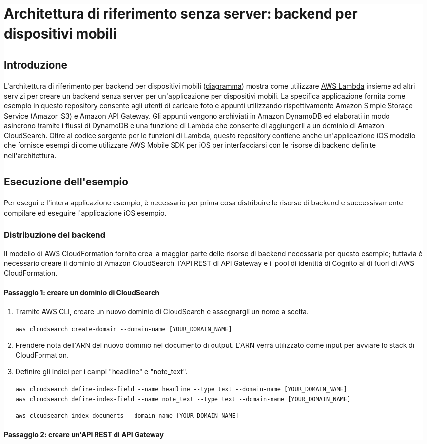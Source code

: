 # Architettura di riferimento senza server: backend per dispositivi mobili

## Introduzione

L'architettura di riferimento per backend per dispositivi mobili ([diagramma](https://s3.amazonaws.com/awslambda-reference-architectures/mobile-backend/lambda-refarch-mobilebackend.pdf)) mostra come utilizzare [AWS Lambda](http://aws.amazon.com/lambda/) insieme ad altri servizi per creare un backend senza server per un'applicazione per dispositivi mobili. La specifica applicazione fornita come esempio in questo repository consente agli utenti di caricare foto e appunti utilizzando rispettivamente Amazon Simple Storage Service (Amazon S3) e Amazon API Gateway. Gli appunti vengono archiviati in Amazon DynamoDB ed elaborati in modo asincrono tramite i flussi di DynamoDB e una funzione di Lambda che consente di aggiungerli a un dominio di Amazon CloudSearch. Oltre al codice sorgente per le funzioni di Lambda, questo repository contiene anche un'applicazione iOS modello che fornisce esempi di come utilizzare AWS Mobile SDK per iOS per interfacciarsi con le risorse di backend definite nell'architettura.

## Esecuzione dell'esempio

Per eseguire l'intera applicazione esempio, è necessario per prima cosa distribuire le risorse di backend e successivamente compilare ed eseguire l'applicazione iOS esempio.

### Distribuzione del backend

Il modello di AWS CloudFormation fornito crea la maggior parte delle risorse di backend necessaria per questo esempio; tuttavia è necessario creare il dominio di Amazon CloudSearch, l'API REST di API Gateway e il pool di identità di Cognito al di fuori di AWS CloudFormation.

#### Passaggio 1: creare un dominio di CloudSearch

1. Tramite [AWS CLI](https://aws.amazon.com/cli/), creare un nuovo dominio di CloudSearch e assegnargli un nome a scelta.

    ```
    aws cloudsearch create-domain --domain-name [YOUR_DOMAIN_NAME]
    ```

1. Prendere nota dell'ARN del nuovo dominio nel documento di output. L'ARN verrà utilizzato come input per avviare lo stack di CloudFormation.

1. Definire gli indici per i campi "headline" e "note_text".

    ```
    aws cloudsearch define-index-field --name headline --type text --domain-name [YOUR_DOMAIN_NAME]
    aws cloudsearch define-index-field --name note_text --type text --domain-name [YOUR_DOMAIN_NAME]
    ```

    ```
    aws cloudsearch index-documents --domain-name [YOUR_DOMAIN_NAME]
    ```

#### Passaggio 2: creare un'API REST di API Gateway
